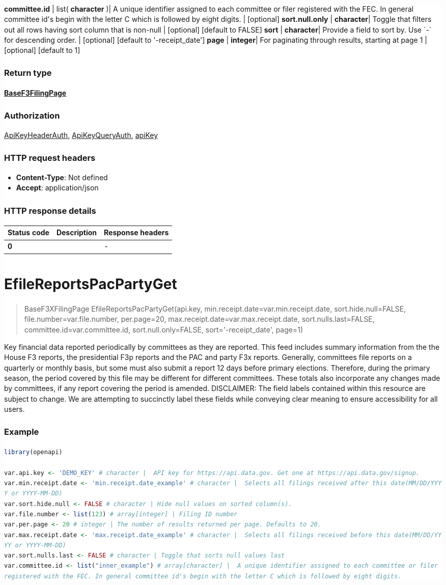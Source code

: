  **committee.id** | list( **character** )|  A unique identifier assigned to each committee or filer registered with the FEC. In general committee id&#39;s begin with the letter C which is followed by eight digits.  | [optional] 
 **sort.null.only** | **character**| Toggle that filters out all rows having sort column that is non-null | [optional] [default to FALSE]
 **sort** | **character**| Provide a field to sort by. Use &#x60;-&#x60; for descending order.  | [optional] [default to &#39;-receipt_date&#39;]
 **page** | **integer**| For paginating through results, starting at page 1 | [optional] [default to 1]

### Return type

[**BaseF3FilingPage**](BaseF3FilingPage.md)

### Authorization

[ApiKeyHeaderAuth](../README.md#ApiKeyHeaderAuth), [ApiKeyQueryAuth](../README.md#ApiKeyQueryAuth), [apiKey](../README.md#apiKey)

### HTTP request headers

 - **Content-Type**: Not defined
 - **Accept**: application/json

### HTTP response details
| Status code | Description | Response headers |
|-------------|-------------|------------------|
| **0** |  |  -  |

# **EfileReportsPacPartyGet**
> BaseF3XFilingPage EfileReportsPacPartyGet(api.key, min.receipt.date=var.min.receipt.date, sort.hide.null=FALSE, file.number=var.file.number, per.page=20, max.receipt.date=var.max.receipt.date, sort.nulls.last=FALSE, committee.id=var.committee.id, sort.null.only=FALSE, sort='-receipt_date', page=1)



 Key financial data reported periodically by committees as they are reported. This feed includes summary information from the the House F3 reports, the presidential F3p reports and the PAC and party F3x reports.  Generally, committees file reports on a quarterly or monthly basis, but some must also submit a report 12 days before primary elections. Therefore, during the primary season, the period covered by this file may be different for different committees. These totals also incorporate any changes made by committees, if any report covering the period is amended.  DISCLAIMER: The field labels contained within this resource are subject to change.  We are attempting to succinctly label these fields while conveying clear meaning to ensure accessibility for all users. 

### Example
```R
library(openapi)

var.api.key <- 'DEMO_KEY' # character |  API key for https://api.data.gov. Get one at https://api.data.gov/signup. 
var.min.receipt.date <- 'min.receipt.date_example' # character |  Selects all filings received after this date(MM/DD/YYYY or YYYY-MM-DD) 
var.sort.hide.null <- FALSE # character | Hide null values on sorted column(s).
var.file.number <- list(123) # array[integer] | Filing ID number
var.per.page <- 20 # integer | The number of results returned per page. Defaults to 20.
var.max.receipt.date <- 'max.receipt.date_example' # character |  Selects all filings received before this date(MM/DD/YYYY or YYYY-MM-DD) 
var.sort.nulls.last <- FALSE # character | Toggle that sorts null values last
var.committee.id <- list("inner_example") # array[character] |  A unique identifier assigned to each committee or filer registered with the FEC. In general committee id's begin with the letter C which is followed by eight digits. 
```